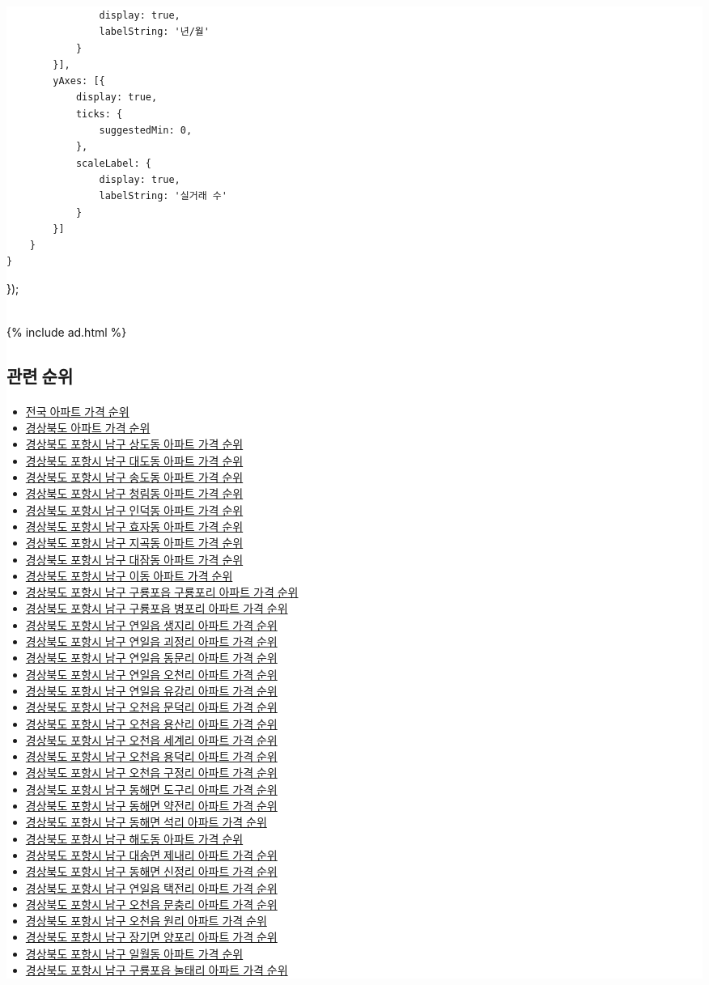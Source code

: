                    display: true,
                    labelString: '년/월'
                }
            }],
            yAxes: [{
                display: true,
                ticks: {
                    suggestedMin: 0,
                },
                scaleLabel: {
                    display: true,
                    labelString: '실거래 수'
                }
            }]
        }
    }
});

</script>


<br>
{% include ad.html %}
<br>

## 관련 순위

- [전국 아파트 가격 순위](https://inasie.github.io/apt-ranking/전국)
- [경상북도 아파트 가격 순위](https://inasie.github.io/apt-ranking/경상북도)
- [경상북도 포항시 남구 상도동 아파트 가격 순위](https://inasie.github.io/apt-ranking/경상북도-포항시-남구-상도동)
- [경상북도 포항시 남구 대도동 아파트 가격 순위](https://inasie.github.io/apt-ranking/경상북도-포항시-남구-대도동)
- [경상북도 포항시 남구 송도동 아파트 가격 순위](https://inasie.github.io/apt-ranking/경상북도-포항시-남구-송도동)
- [경상북도 포항시 남구 청림동 아파트 가격 순위](https://inasie.github.io/apt-ranking/경상북도-포항시-남구-청림동)
- [경상북도 포항시 남구 인덕동 아파트 가격 순위](https://inasie.github.io/apt-ranking/경상북도-포항시-남구-인덕동)
- [경상북도 포항시 남구 효자동 아파트 가격 순위](https://inasie.github.io/apt-ranking/경상북도-포항시-남구-효자동)
- [경상북도 포항시 남구 지곡동 아파트 가격 순위](https://inasie.github.io/apt-ranking/경상북도-포항시-남구-지곡동)
- [경상북도 포항시 남구 대잠동 아파트 가격 순위](https://inasie.github.io/apt-ranking/경상북도-포항시-남구-대잠동)
- [경상북도 포항시 남구 이동 아파트 가격 순위](https://inasie.github.io/apt-ranking/경상북도-포항시-남구-이동)
- [경상북도 포항시 남구 구룡포읍 구룡포리 아파트 가격 순위](https://inasie.github.io/apt-ranking/경상북도-포항시-남구-구룡포읍-구룡포리)
- [경상북도 포항시 남구 구룡포읍 병포리 아파트 가격 순위](https://inasie.github.io/apt-ranking/경상북도-포항시-남구-구룡포읍-병포리)
- [경상북도 포항시 남구 연일읍 생지리 아파트 가격 순위](https://inasie.github.io/apt-ranking/경상북도-포항시-남구-연일읍-생지리)
- [경상북도 포항시 남구 연일읍 괴정리 아파트 가격 순위](https://inasie.github.io/apt-ranking/경상북도-포항시-남구-연일읍-괴정리)
- [경상북도 포항시 남구 연일읍 동문리 아파트 가격 순위](https://inasie.github.io/apt-ranking/경상북도-포항시-남구-연일읍-동문리)
- [경상북도 포항시 남구 연일읍 오천리 아파트 가격 순위](https://inasie.github.io/apt-ranking/경상북도-포항시-남구-연일읍-오천리)
- [경상북도 포항시 남구 연일읍 유강리 아파트 가격 순위](https://inasie.github.io/apt-ranking/경상북도-포항시-남구-연일읍-유강리)
- [경상북도 포항시 남구 오천읍 문덕리 아파트 가격 순위](https://inasie.github.io/apt-ranking/경상북도-포항시-남구-오천읍-문덕리)
- [경상북도 포항시 남구 오천읍 용산리 아파트 가격 순위](https://inasie.github.io/apt-ranking/경상북도-포항시-남구-오천읍-용산리)
- [경상북도 포항시 남구 오천읍 세계리 아파트 가격 순위](https://inasie.github.io/apt-ranking/경상북도-포항시-남구-오천읍-세계리)
- [경상북도 포항시 남구 오천읍 용덕리 아파트 가격 순위](https://inasie.github.io/apt-ranking/경상북도-포항시-남구-오천읍-용덕리)
- [경상북도 포항시 남구 오천읍 구정리 아파트 가격 순위](https://inasie.github.io/apt-ranking/경상북도-포항시-남구-오천읍-구정리)
- [경상북도 포항시 남구 동해면 도구리 아파트 가격 순위](https://inasie.github.io/apt-ranking/경상북도-포항시-남구-동해면-도구리)
- [경상북도 포항시 남구 동해면 약전리 아파트 가격 순위](https://inasie.github.io/apt-ranking/경상북도-포항시-남구-동해면-약전리)
- [경상북도 포항시 남구 동해면 석리 아파트 가격 순위](https://inasie.github.io/apt-ranking/경상북도-포항시-남구-동해면-석리)
- [경상북도 포항시 남구 해도동 아파트 가격 순위](https://inasie.github.io/apt-ranking/경상북도-포항시-남구-해도동)
- [경상북도 포항시 남구 대송면 제내리 아파트 가격 순위](https://inasie.github.io/apt-ranking/경상북도-포항시-남구-대송면-제내리)
- [경상북도 포항시 남구 동해면 신정리 아파트 가격 순위](https://inasie.github.io/apt-ranking/경상북도-포항시-남구-동해면-신정리)
- [경상북도 포항시 남구 연일읍 택전리 아파트 가격 순위](https://inasie.github.io/apt-ranking/경상북도-포항시-남구-연일읍-택전리)
- [경상북도 포항시 남구 오천읍 문충리 아파트 가격 순위](https://inasie.github.io/apt-ranking/경상북도-포항시-남구-오천읍-문충리)
- [경상북도 포항시 남구 오천읍 원리 아파트 가격 순위](https://inasie.github.io/apt-ranking/경상북도-포항시-남구-오천읍-원리)
- [경상북도 포항시 남구 장기면 양포리 아파트 가격 순위](https://inasie.github.io/apt-ranking/경상북도-포항시-남구-장기면-양포리)
- [경상북도 포항시 남구 일월동 아파트 가격 순위](https://inasie.github.io/apt-ranking/경상북도-포항시-남구-일월동)
- [경상북도 포항시 남구 구룡포읍 눌태리 아파트 가격 순위](https://inasie.github.io/apt-ranking/경상북도-포항시-남구-구룡포읍-눌태리)
